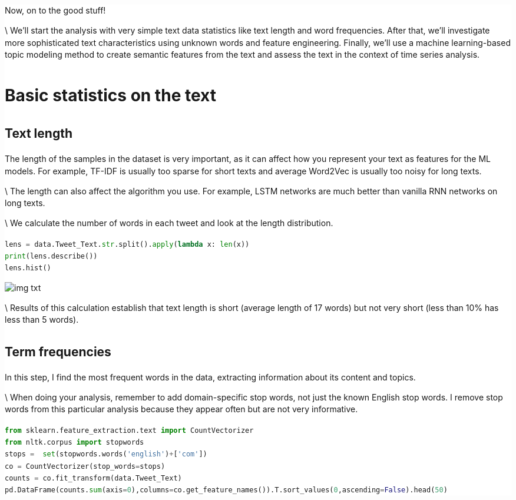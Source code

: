 Now, on to the good stuff!

\\
We’ll start the analysis with very simple text data statistics like text length and word frequencies. After that, we’ll investigate more sophisticated text characteristics using unknown words and feature engineering. Finally, we’ll use a machine learning-based topic modeling method to create semantic features from the text and assess the text in the context of time series analysis.

# **Basic statistics on the text**
## **Text length**

The length of the samples in the dataset is very important, as it can affect how you represent your text as features for the ML models. For example, TF-IDF is usually too sparse for short texts and average Word2Vec is usually too noisy for long texts.

\\
The length can also affect the algorithm you use. For example, LSTM networks are much better than vanilla RNN networks on long texts.

\\
We calculate the number of words in each tweet and look at the length distribution.

```python
lens = data.Tweet_Text.str.split().apply(lambda x: len(x))
print(lens.describe())
lens.hist()
```

![img txt](https://miro.medium.com/max/950/1*egwefDo-hlTVVhkDiuhJJA.png)

\\
Results of this calculation establish that text length is short (average length of 17 words) but not very short (less than 10% has less than 5 words).

## **Term frequencies**

In this step, I find the most frequent words in the data, extracting information about its content and topics.

\\
When doing your analysis, remember to add domain-specific stop words, not just the known English stop words. I remove stop words from this particular analysis because they appear often but are not very informative.

```python
from sklearn.feature_extraction.text import CountVectorizer
from nltk.corpus import stopwords
stops =  set(stopwords.words('english')+['com'])
co = CountVectorizer(stop_words=stops)
counts = co.fit_transform(data.Tweet_Text)
pd.DataFrame(counts.sum(axis=0),columns=co.get_feature_names()).T.sort_values(0,ascending=False).head(50)
```
